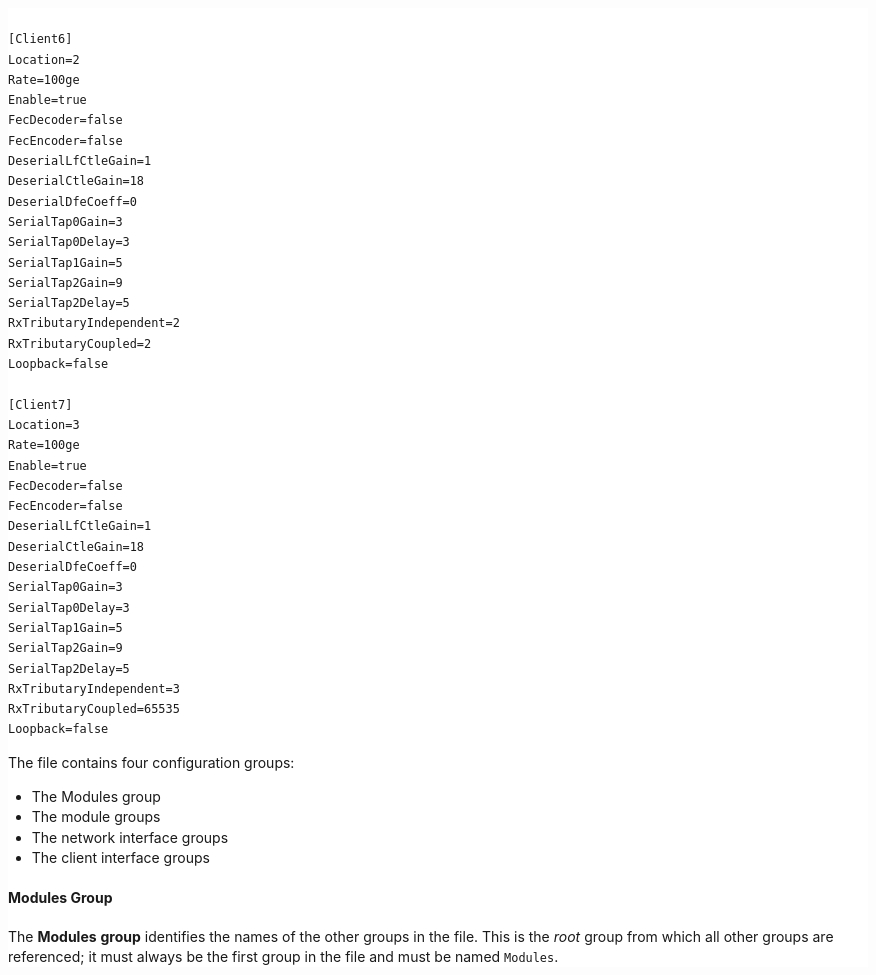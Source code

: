 ``` text

[Client6]
Location=2
Rate=100ge
Enable=true
FecDecoder=false
FecEncoder=false
DeserialLfCtleGain=1
DeserialCtleGain=18
DeserialDfeCoeff=0
SerialTap0Gain=3
SerialTap0Delay=3
SerialTap1Gain=5
SerialTap2Gain=9
SerialTap2Delay=5
RxTributaryIndependent=2
RxTributaryCoupled=2
Loopback=false

[Client7]
Location=3
Rate=100ge
Enable=true
FecDecoder=false
FecEncoder=false
DeserialLfCtleGain=1
DeserialCtleGain=18
DeserialDfeCoeff=0
SerialTap0Gain=3
SerialTap0Delay=3
SerialTap1Gain=5
SerialTap2Gain=9
SerialTap2Delay=5
RxTributaryIndependent=3
RxTributaryCoupled=65535
Loopback=false
```

The file contains four configuration groups:

-   The Modules group
-   The module groups
-   The network interface groups
-   The client interface groups

#### Modules Group

The **Modules** **group** identifies the names of the other groups in
the file. This is the *root* group from which all other groups are
referenced; it must always be the first group in the file and must be
named `Modules`.
